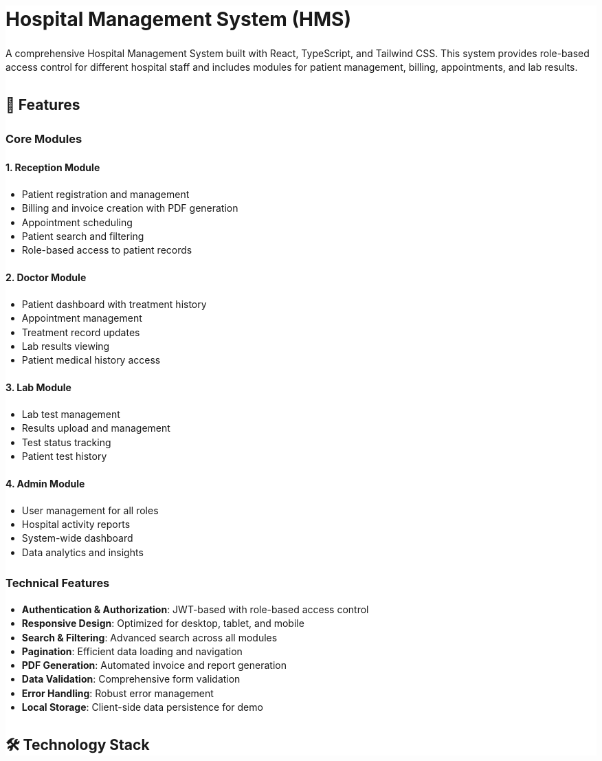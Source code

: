 # Hospital Management System (HMS)

A comprehensive Hospital Management System built with React, TypeScript, and Tailwind CSS. This system provides role-based access control for different hospital staff and includes modules for patient management, billing, appointments, and lab results.

## 🚀 Features

### Core Modules

#### 1. **Reception Module**
- Patient registration and management
- Billing and invoice creation with PDF generation
- Appointment scheduling
- Patient search and filtering
- Role-based access to patient records

#### 2. **Doctor Module**
- Patient dashboard with treatment history
- Appointment management
- Treatment record updates
- Lab results viewing
- Patient medical history access

#### 3. **Lab Module**
- Lab test management
- Results upload and management
- Test status tracking
- Patient test history

#### 4. **Admin Module**
- User management for all roles
- Hospital activity reports
- System-wide dashboard
- Data analytics and insights

### Technical Features

- **Authentication & Authorization**: JWT-based with role-based access control
- **Responsive Design**: Optimized for desktop, tablet, and mobile
- **Search & Filtering**: Advanced search across all modules
- **Pagination**: Efficient data loading and navigation
- **PDF Generation**: Automated invoice and report generation
- **Data Validation**: Comprehensive form validation
- **Error Handling**: Robust error management
- **Local Storage**: Client-side data persistence for demo

## 🛠️ Technology Stack
